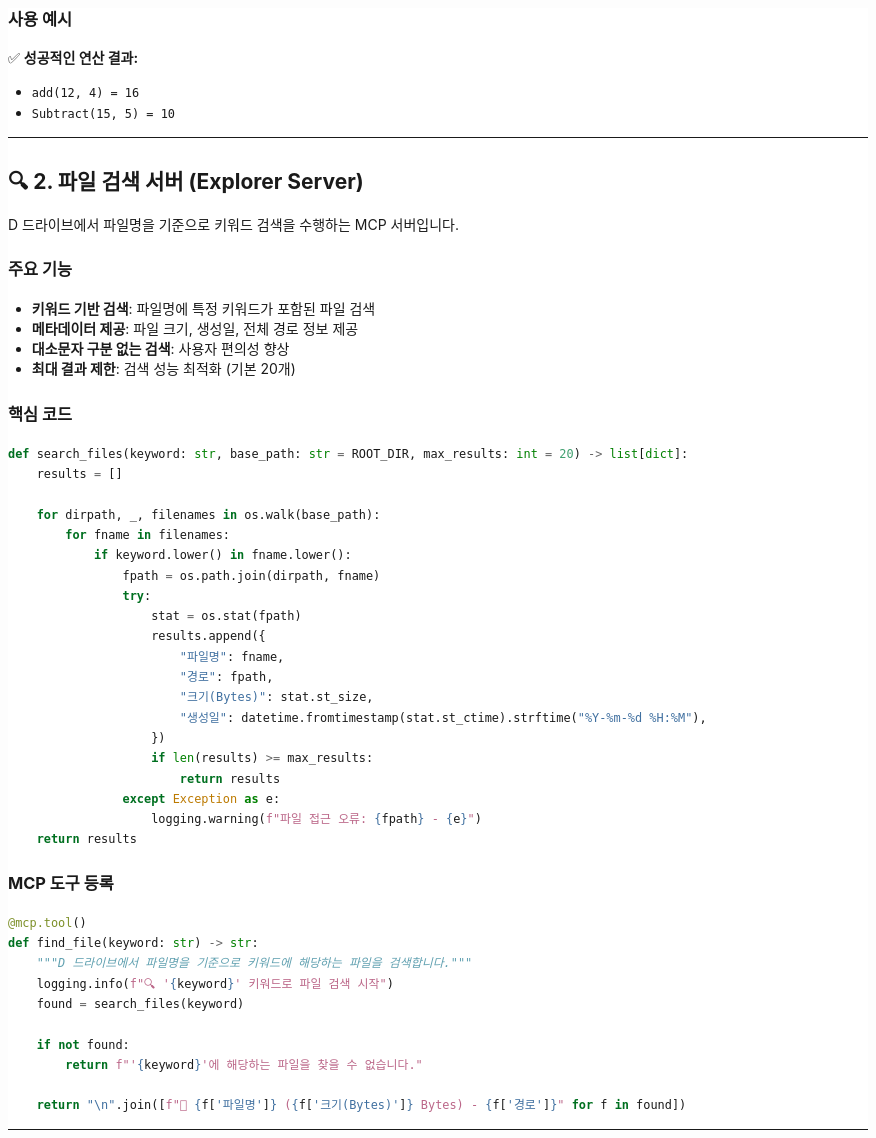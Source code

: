 ### 사용 예시

✅ **성공적인 연산 결과:**

- `add(12, 4) = 16`
- `Subtract(15, 5) = 10`

---

## 🔍 2. 파일 검색 서버 (Explorer Server)

D 드라이브에서 파일명을 기준으로 키워드 검색을 수행하는 MCP 서버입니다.

### 주요 기능

- **키워드 기반 검색**: 파일명에 특정 키워드가 포함된 파일 검색
- **메타데이터 제공**: 파일 크기, 생성일, 전체 경로 정보 제공
- **대소문자 구분 없는 검색**: 사용자 편의성 향상
- **최대 결과 제한**: 검색 성능 최적화 (기본 20개)

### 핵심 코드

```python
def search_files(keyword: str, base_path: str = ROOT_DIR, max_results: int = 20) -> list[dict]:
    results = []

    for dirpath, _, filenames in os.walk(base_path):
        for fname in filenames:
            if keyword.lower() in fname.lower():
                fpath = os.path.join(dirpath, fname)
                try:
                    stat = os.stat(fpath)
                    results.append({
                        "파일명": fname,
                        "경로": fpath,
                        "크기(Bytes)": stat.st_size,
                        "생성일": datetime.fromtimestamp(stat.st_ctime).strftime("%Y-%m-%d %H:%M"),
                    })
                    if len(results) >= max_results:
                        return results
                except Exception as e:
                    logging.warning(f"파일 접근 오류: {fpath} - {e}")
    return results
```

### MCP 도구 등록

```python
@mcp.tool()
def find_file(keyword: str) -> str:
    """D 드라이브에서 파일명을 기준으로 키워드에 해당하는 파일을 검색합니다."""
    logging.info(f"🔍 '{keyword}' 키워드로 파일 검색 시작")
    found = search_files(keyword)

    if not found:
        return f"'{keyword}'에 해당하는 파일을 찾을 수 없습니다."

    return "\n".join([f"📄 {f['파일명']} ({f['크기(Bytes)']} Bytes) - {f['경로']}" for f in found])
```

---